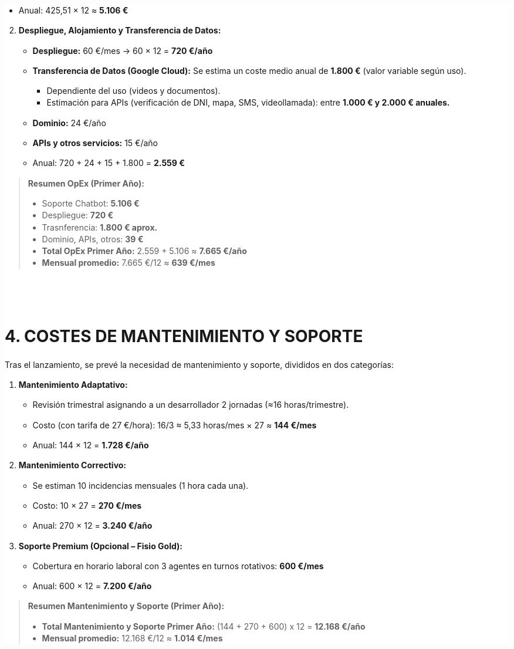    - Anual: 425,51 × 12 ≈ **5.106 €**


2. **Despliegue, Alojamiento y Transferencia de Datos:**

   - **Despliegue:** 60 €/mes → 60 × 12 = **720 €/año**  

   - **Transferencia de Datos (Google Cloud):** Se estima un coste medio anual de **1.800 €** (valor variable según uso).
     - Dependiente del uso (videos y documentos).  
     - Estimación para APIs (verificación de DNI, mapa, SMS, videollamada): entre **1.000 € y 2.000 € anuales.**
   
   - **Dominio:** 24 €/año  
   
   - **APIs y otros servicios:** 15 €/año  
      
   - Anual: 720 + 24 + 15 + 1.800 = **2.559 €**

> **Resumen OpEx (Primer Año):**  
> - Soporte Chatbot: **5.106 €**  
> - Despliegue: **720 €**  
> - Trasnferencia: **1.800 € aprox.**  
> - Dominio, APIs, otros: **39 €** 
> - **Total OpEx Primer Año:** 2.559 + 5.106 ≈ **7.665 €/año**
> - **Mensual promedio:** 7.665 €/12 ≈ **639 €/mes**

<br>

<br>


# **4. COSTES DE MANTENIMIENTO Y SOPORTE**


Tras el lanzamiento, se prevé la necesidad de mantenimiento y soporte, divididos en dos categorías:

1. **Mantenimiento Adaptativo:**  
   - Revisión trimestral asignando a un desarrollador 2 jornadas (≈16 horas/trimestre).  
   - Costo (con tarifa de 27 €/hora): 16/3 ≈ 5,33 horas/mes × 27 ≈ **144 €/mes**  
   
   - Anual: 144 × 12 = **1.728 €/año**

2. **Mantenimiento Correctivo:**  
   - Se estiman 10 incidencias mensuales (1 hora cada una).  
   
   - Costo: 10 × 27 = **270 €/mes**  
   
   - Anual: 270 × 12 = **3.240 €/año**

3. **Soporte Premium (Opcional – Fisio Gold):**  
   - Cobertura en horario laboral con 3 agentes en turnos rotativos: **600 €/mes**  
   
   - Anual: 600 × 12 = **7.200 €/año**

> **Resumen Mantenimiento y Soporte (Primer Año):**  
> - **Total Mantenimiento y Soporte Primer Año:** (144 + 270 + 600) x 12 = **12.168 €/año**
> - **Mensual promedio:** 12.168 €/12 ≈ **1.014 €/mes**

